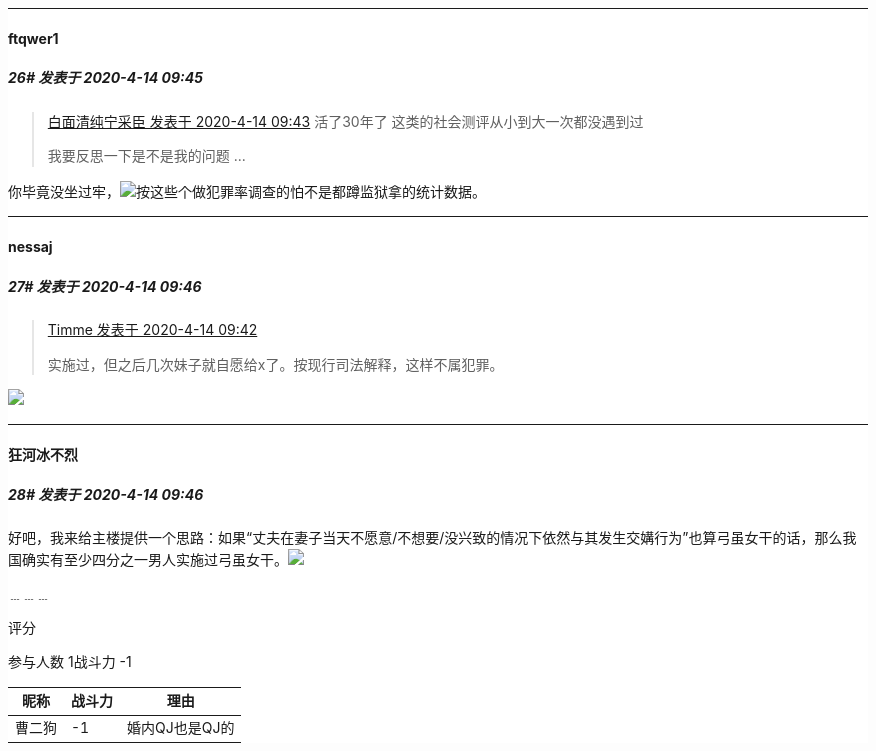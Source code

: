 



-----

####  ftqwer1  
##### 26#       发表于 2020-4-14 09:45



<blockquote><a href="httphttps://bbs.saraba1st.com/2b/forum.php?mod=redirect&amp;goto=findpost&amp;pid=47072857&amp;ptid=1924037" target="_blank">白面清纯宁采臣 发表于 2020-4-14 09:43</a>
活了30年了 这类的社会测评从小到大一次都没遇到过

我要反思一下是不是我的问题 ...</blockquote>
你毕竟没坐过牢，<img src="https://static.saraba1st.com/image/smiley/face2017/035.png" referrerpolicy="no-referrer">按这些个做犯罪率调查的怕不是都蹲监狱拿的统计数据。







-----

####  nessaj  
##### 27#       发表于 2020-4-14 09:46



<blockquote><a href="httphttps://bbs.saraba1st.com/2b/forum.php?mod=redirect&amp;goto=findpost&amp;pid=47072841&amp;ptid=1924037" target="_blank">Timme 发表于 2020-4-14 09:42</a>

实施过，但之后几次妹子就自愿给x了。按现行司法解释，这样不属犯罪。</blockquote>
<img src="https://static.saraba1st.com/image/smiley/face2017/091.png" referrerpolicy="no-referrer">







-----

####  狂河冰不烈  
##### 28#       发表于 2020-4-14 09:46




好吧，我来给主楼提供一个思路：如果“丈夫在妻子当天不愿意/不想要/没兴致的情况下依然与其发生交媾行为”也算弓虽女干的话，那么我国确实有至少四分之一男人实施过弓虽女干。<img src="https://static.saraba1st.com/image/smiley/face2017/045.png" referrerpolicy="no-referrer">



﹍﹍﹍

评分





 参与人数 1战斗力 -1

|昵称|战斗力|理由|
|----|---|---|
| 曹二狗|-1|婚内QJ也是QJ的|
